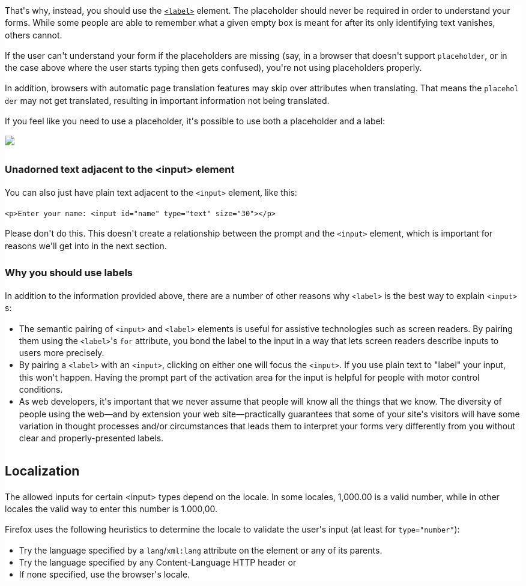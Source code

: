 That's why, instead, you should use the [`<label>`](/en-US/docs/Web/HTML/Element/label) element. The placeholder should never be required in order to understand your forms. While some people are able to remember what a given empty box is meant for after its only identifying text vanishes, others cannot.

If the user can't understand your form if the placeholders are missing (say, in a browser that doesn't support `placeholder`, or in the case above where the user starts typing then gets confused), you're not using placeholders properly.

In addition, browsers with automatic page translation features may skip over attributes when translating. That means the `placeholder` may not get translated, resulting in important information not being translated.

If you feel like you need to use a placeholder, it's possible to use both a placeholder and a label:

![](https://mdn.mozillademos.org/files/16110/label-and-placeholder.png)

### Unadorned text adjacent to the &lt;input> element

You can also just have plain text adjacent to the `<input>` element, like this:

    <p>Enter your name: <input id="name" type="text" size="30"></p>

Please don't do this. This doesn't create a relationship between the prompt and the `<input>` element, which is important for reasons we'll get into in the next section.

### Why you should use labels

In addition to the information provided above, there are a number of other reasons why `<label>` is the best way to explain `<input>`s:

- The semantic pairing of `<input>` and `<label>` elements is useful for assistive technologies such as screen readers. By pairing them using the `<label>`'s `for` attribute, you bond the label to the input in a way that lets screen readers describe inputs to users more precisely.
- By pairing a `<label>` with an `<input>`, clicking on either one will focus the `<input>`. If you use plain text to "label" your input, this won't happen. Having the prompt part of the activation area for the input is helpful for people with motor control conditions.
- As web developers, it's important that we never assume that people will know all the things that we know. The diversity of people using the web—and by extension your web site—practically guarantees that some of your site's visitors will have some variation in thought processes and/or circumstances that leads them to interpret your forms very differently from you without clear and properly-presented labels.

## Localization

The allowed inputs for certain &lt;input> types depend on the locale. In some locales, 1,000.00 is a valid number, while in other locales the valid way to enter this number is 1.000,00.

Firefox uses the following heuristics to determine the locale to validate the user's input (at least for `type="number"`):

- Try the language specified by a `lang`/`xml:lang` attribute on the element or any of its parents.
- Try the language specified by any Content-Language HTTP header or
- If none specified, use the browser's locale.
